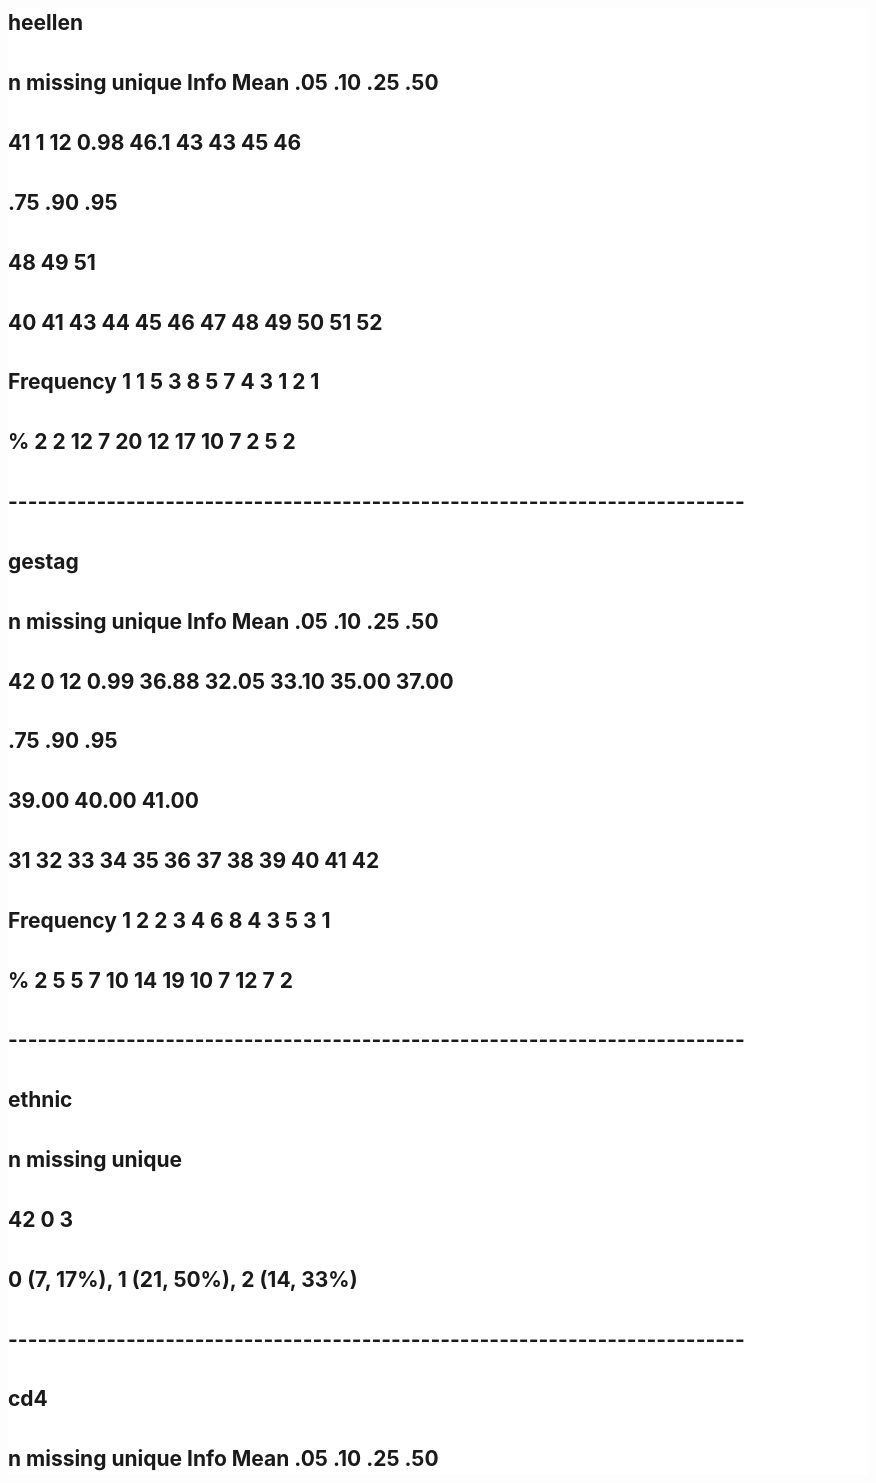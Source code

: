 ## heellen 
##       n missing  unique    Info    Mean     .05     .10     .25     .50 
##      41       1      12    0.98    46.1      43      43      45      46 
##     .75     .90     .95 
##      48      49      51 
## 
##           40 41 43 44 45 46 47 48 49 50 51 52
## Frequency  1  1  5  3  8  5  7  4  3  1  2  1
## %          2  2 12  7 20 12 17 10  7  2  5  2
## ---------------------------------------------------------------------------
## gestag 
##       n missing  unique    Info    Mean     .05     .10     .25     .50 
##      42       0      12    0.99   36.88   32.05   33.10   35.00   37.00 
##     .75     .90     .95 
##   39.00   40.00   41.00 
## 
##           31 32 33 34 35 36 37 38 39 40 41 42
## Frequency  1  2  2  3  4  6  8  4  3  5  3  1
## %          2  5  5  7 10 14 19 10  7 12  7  2
## ---------------------------------------------------------------------------
## ethnic 
##       n missing  unique 
##      42       0       3 
## 
## 0 (7, 17%), 1 (21, 50%), 2 (14, 33%) 
## ---------------------------------------------------------------------------
## cd4 
##       n missing  unique    Info    Mean     .05     .10     .25     .50 
